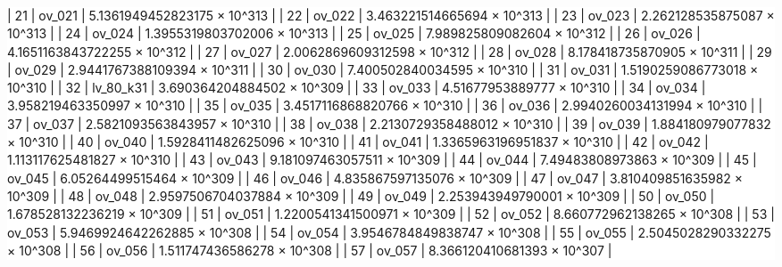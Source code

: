 | 21 | ov_021 | 5.1361949452823175 × 10^313 |
| 22 | ov_022 | 3.463221514665694 × 10^313 |
| 23 | ov_023 | 2.262128535875087 × 10^313 |
| 24 | ov_024 | 1.3955319803702006 × 10^313 |
| 25 | ov_025 | 7.989825809082604 × 10^312 |
| 26 | ov_026 | 4.1651163843722255 × 10^312 |
| 27 | ov_027 | 2.0062869609312598 × 10^312 |
| 28 | ov_028 | 8.178418735870905 × 10^311 |
| 29 | ov_029 | 2.9441767388109394 × 10^311 |
| 30 | ov_030 | 7.400502840034595 × 10^310 |
| 31 | ov_031 | 1.5190259086773018 × 10^310 |
| 32 | lv_80_k31 | 3.690364204884502 × 10^309 |
| 33 | ov_033 | 4.51677953889777 × 10^310 |
| 34 | ov_034 | 3.958219463350997 × 10^310 |
| 35 | ov_035 | 3.4517116868820766 × 10^310 |
| 36 | ov_036 | 2.9940260034131994 × 10^310 |
| 37 | ov_037 | 2.5821093563843957 × 10^310 |
| 38 | ov_038 | 2.2130729358488012 × 10^310 |
| 39 | ov_039 | 1.884180979077832 × 10^310 |
| 40 | ov_040 | 1.5928411482625096 × 10^310 |
| 41 | ov_041 | 1.3365963196951837 × 10^310 |
| 42 | ov_042 | 1.113117625481827 × 10^310 |
| 43 | ov_043 | 9.181097463057511 × 10^309 |
| 44 | ov_044 | 7.49483808973863 × 10^309 |
| 45 | ov_045 | 6.05264499515464 × 10^309 |
| 46 | ov_046 | 4.835867597135076 × 10^309 |
| 47 | ov_047 | 3.810409851635982 × 10^309 |
| 48 | ov_048 | 2.9597506704037884 × 10^309 |
| 49 | ov_049 | 2.253943949790001 × 10^309 |
| 50 | ov_050 | 1.678528132236219 × 10^309 |
| 51 | ov_051 | 1.2200541341500971 × 10^309 |
| 52 | ov_052 | 8.660772962138265 × 10^308 |
| 53 | ov_053 | 5.9469924642262885 × 10^308 |
| 54 | ov_054 | 3.9546784849838747 × 10^308 |
| 55 | ov_055 | 2.5045028290332275 × 10^308 |
| 56 | ov_056 | 1.511747436586278 × 10^308 |
| 57 | ov_057 | 8.366120410681393 × 10^307 |